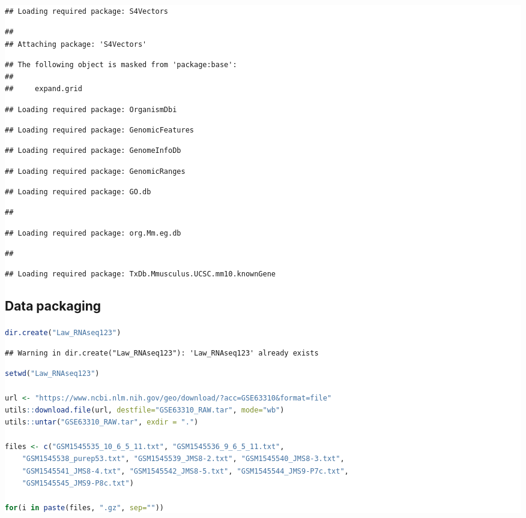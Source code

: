 ```
## Loading required package: S4Vectors
```

```
## 
## Attaching package: 'S4Vectors'
```

```
## The following object is masked from 'package:base':
## 
##     expand.grid
```

```
## Loading required package: OrganismDbi
```

```
## Loading required package: GenomicFeatures
```

```
## Loading required package: GenomeInfoDb
```

```
## Loading required package: GenomicRanges
```

```
## Loading required package: GO.db
```

```
## 
```

```
## Loading required package: org.Mm.eg.db
```

```
## 
```

```
## Loading required package: TxDb.Mmusculus.UCSC.mm10.knownGene
```

## Data packaging


```r
dir.create("Law_RNAseq123")
```

```
## Warning in dir.create("Law_RNAseq123"): 'Law_RNAseq123' already exists
```

```r
setwd("Law_RNAseq123")

url <- "https://www.ncbi.nlm.nih.gov/geo/download/?acc=GSE63310&format=file"
utils::download.file(url, destfile="GSE63310_RAW.tar", mode="wb")
utils::untar("GSE63310_RAW.tar", exdir = ".")

files <- c("GSM1545535_10_6_5_11.txt", "GSM1545536_9_6_5_11.txt",
    "GSM1545538_purep53.txt", "GSM1545539_JMS8-2.txt", "GSM1545540_JMS8-3.txt",
    "GSM1545541_JMS8-4.txt", "GSM1545542_JMS8-5.txt", "GSM1545544_JMS9-P7c.txt",
    "GSM1545545_JMS9-P8c.txt")

for(i in paste(files, ".gz", sep=""))
```
